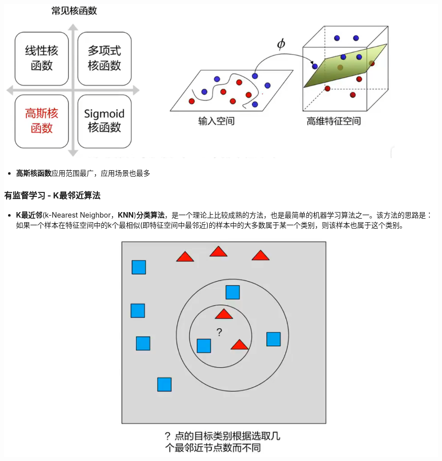 <img src=./Machine-Learning/53.png  width=90%/>
</div> 

- **高斯核函数**应用范围最广，应用场景也最多

### 有监督学习 - K最邻近算法
- **K最近邻**(k-Nearest Neighbor，**KNN**)**分类算法**，是一个理论上比较成熟的方法，也是最简单的机器学习算法之一。该方法的思路是：如果一个样本在特征空间中的k个最相似(即特征空间中最邻近)的样本中的大多数属于某一个类别，则该样本也属于这个类别。
 <div align="center">
<img src=./Machine-Learning/54.png  width=50%/>